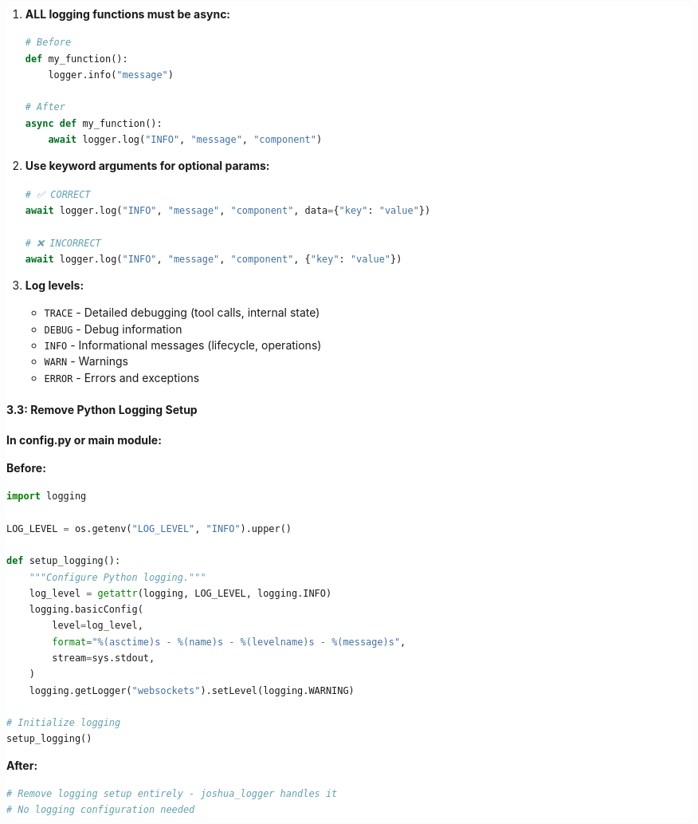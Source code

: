 1. **ALL logging functions must be async:**
   ```python
   # Before
   def my_function():
       logger.info("message")

   # After
   async def my_function():
       await logger.log("INFO", "message", "component")
   ```

2. **Use keyword arguments for optional params:**
   ```python
   # ✅ CORRECT
   await logger.log("INFO", "message", "component", data={"key": "value"})

   # ❌ INCORRECT
   await logger.log("INFO", "message", "component", {"key": "value"})
   ```

3. **Log levels:**
   - `TRACE` - Detailed debugging (tool calls, internal state)
   - `DEBUG` - Debug information
   - `INFO` - Informational messages (lifecycle, operations)
   - `WARN` - Warnings
   - `ERROR` - Errors and exceptions

#### 3.3: Remove Python Logging Setup

**In config.py or main module:**

**Before:**
```python
import logging

LOG_LEVEL = os.getenv("LOG_LEVEL", "INFO").upper()

def setup_logging():
    """Configure Python logging."""
    log_level = getattr(logging, LOG_LEVEL, logging.INFO)
    logging.basicConfig(
        level=log_level,
        format="%(asctime)s - %(name)s - %(levelname)s - %(message)s",
        stream=sys.stdout,
    )
    logging.getLogger("websockets").setLevel(logging.WARNING)

# Initialize logging
setup_logging()
```

**After:**
```python
# Remove logging setup entirely - joshua_logger handles it
# No logging configuration needed
```
